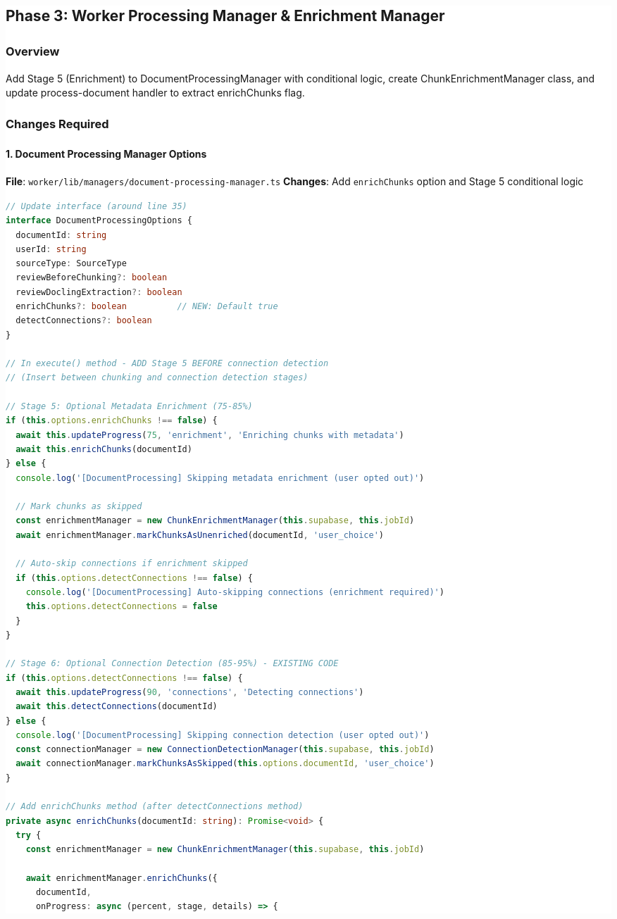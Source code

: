 ## Phase 3: Worker Processing Manager & Enrichment Manager

### Overview
Add Stage 5 (Enrichment) to DocumentProcessingManager with conditional logic, create ChunkEnrichmentManager class, and update process-document handler to extract enrichChunks flag.

### Changes Required

#### 1. Document Processing Manager Options
**File**: `worker/lib/managers/document-processing-manager.ts`
**Changes**: Add `enrichChunks` option and Stage 5 conditional logic

```typescript
// Update interface (around line 35)
interface DocumentProcessingOptions {
  documentId: string
  userId: string
  sourceType: SourceType
  reviewBeforeChunking?: boolean
  reviewDoclingExtraction?: boolean
  enrichChunks?: boolean          // NEW: Default true
  detectConnections?: boolean
}

// In execute() method - ADD Stage 5 BEFORE connection detection
// (Insert between chunking and connection detection stages)

// Stage 5: Optional Metadata Enrichment (75-85%)
if (this.options.enrichChunks !== false) {
  await this.updateProgress(75, 'enrichment', 'Enriching chunks with metadata')
  await this.enrichChunks(documentId)
} else {
  console.log('[DocumentProcessing] Skipping metadata enrichment (user opted out)')

  // Mark chunks as skipped
  const enrichmentManager = new ChunkEnrichmentManager(this.supabase, this.jobId)
  await enrichmentManager.markChunksAsUnenriched(documentId, 'user_choice')

  // Auto-skip connections if enrichment skipped
  if (this.options.detectConnections !== false) {
    console.log('[DocumentProcessing] Auto-skipping connections (enrichment required)')
    this.options.detectConnections = false
  }
}

// Stage 6: Optional Connection Detection (85-95%) - EXISTING CODE
if (this.options.detectConnections !== false) {
  await this.updateProgress(90, 'connections', 'Detecting connections')
  await this.detectConnections(documentId)
} else {
  console.log('[DocumentProcessing] Skipping connection detection (user opted out)')
  const connectionManager = new ConnectionDetectionManager(this.supabase, this.jobId)
  await connectionManager.markChunksAsSkipped(this.options.documentId, 'user_choice')
}

// Add enrichChunks method (after detectConnections method)
private async enrichChunks(documentId: string): Promise<void> {
  try {
    const enrichmentManager = new ChunkEnrichmentManager(this.supabase, this.jobId)

    await enrichmentManager.enrichChunks({
      documentId,
      onProgress: async (percent, stage, details) => {
```